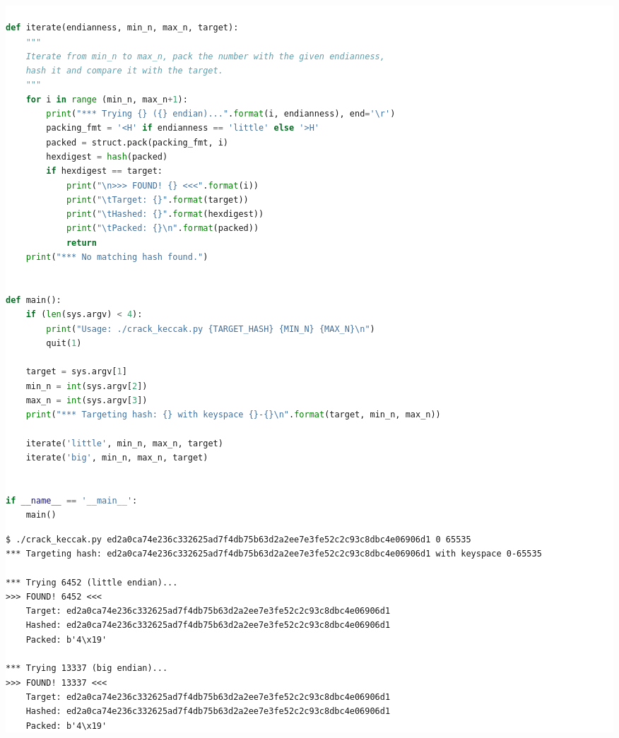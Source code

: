 ```python

def iterate(endianness, min_n, max_n, target):
    """
    Iterate from min_n to max_n, pack the number with the given endianness,
    hash it and compare it with the target.
    """
    for i in range (min_n, max_n+1):
        print("*** Trying {} ({} endian)...".format(i, endianness), end='\r')
        packing_fmt = '<H' if endianness == 'little' else '>H'
        packed = struct.pack(packing_fmt, i)
        hexdigest = hash(packed)
        if hexdigest == target:
            print("\n>>> FOUND! {} <<<".format(i))
            print("\tTarget: {}".format(target))
            print("\tHashed: {}".format(hexdigest))
            print("\tPacked: {}\n".format(packed))
            return
    print("*** No matching hash found.")


def main():
    if (len(sys.argv) < 4):
        print("Usage: ./crack_keccak.py {TARGET_HASH} {MIN_N} {MAX_N}\n")
        quit(1)

    target = sys.argv[1]
    min_n = int(sys.argv[2])
    max_n = int(sys.argv[3])
    print("*** Targeting hash: {} with keyspace {}-{}\n".format(target, min_n, max_n))

    iterate('little', min_n, max_n, target)
    iterate('big', min_n, max_n, target)


if __name__ == '__main__':
    main()
```

```text
$ ./crack_keccak.py ed2a0ca74e236c332625ad7f4db75b63d2a2ee7e3fe52c2c93c8dbc4e06906d1 0 65535
*** Targeting hash: ed2a0ca74e236c332625ad7f4db75b63d2a2ee7e3fe52c2c93c8dbc4e06906d1 with keyspace 0-65535

*** Trying 6452 (little endian)...
>>> FOUND! 6452 <<<
	Target: ed2a0ca74e236c332625ad7f4db75b63d2a2ee7e3fe52c2c93c8dbc4e06906d1
	Hashed: ed2a0ca74e236c332625ad7f4db75b63d2a2ee7e3fe52c2c93c8dbc4e06906d1
	Packed: b'4\x19'

*** Trying 13337 (big endian)...
>>> FOUND! 13337 <<<
	Target: ed2a0ca74e236c332625ad7f4db75b63d2a2ee7e3fe52c2c93c8dbc4e06906d1
	Hashed: ed2a0ca74e236c332625ad7f4db75b63d2a2ee7e3fe52c2c93c8dbc4e06906d1
	Packed: b'4\x19'
```
